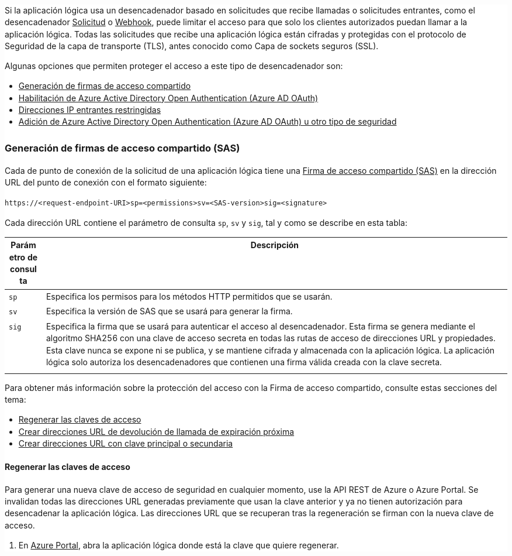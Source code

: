 Si la aplicación lógica usa un desencadenador basado en solicitudes que recibe llamadas o solicitudes entrantes, como el desencadenador [Solicitud](../connectors/connectors-native-reqres.md) o [Webhook](../connectors/connectors-native-webhook.md), puede limitar el acceso para que solo los clientes autorizados puedan llamar a la aplicación lógica. Todas las solicitudes que recibe una aplicación lógica están cifradas y protegidas con el protocolo de Seguridad de la capa de transporte (TLS), antes conocido como Capa de sockets seguros (SSL).

Algunas opciones que permiten proteger el acceso a este tipo de desencadenador son:

* [Generación de firmas de acceso compartido](#sas)
* [Habilitación de Azure Active Directory Open Authentication (Azure AD OAuth)](#enable-oauth)
* [Direcciones IP entrantes restringidas](#restrict-inbound-ip-addresses)
* [Adición de Azure Active Directory Open Authentication (Azure AD OAuth) u otro tipo de seguridad](#add-authentication)

<a name="sas"></a>

### <a name="generate-shared-access-signatures-sas"></a>Generación de firmas de acceso compartido (SAS)

Cada de punto de conexión de la solicitud de una aplicación lógica tiene una [Firma de acceso compartido (SAS)](/rest/api/storageservices/constructing-a-service-sas) en la dirección URL del punto de conexión con el formato siguiente:

`https://<request-endpoint-URI>sp=<permissions>sv=<SAS-version>sig=<signature>`

Cada dirección URL contiene el parámetro de consulta `sp`, `sv` y `sig`, tal y como se describe en esta tabla:

| Parámetro de consulta | Descripción |
|-----------------|-------------|
| `sp` | Especifica los permisos para los métodos HTTP permitidos que se usarán. |
| `sv` | Especifica la versión de SAS que se usará para generar la firma. |
| `sig` | Especifica la firma que se usará para autenticar el acceso al desencadenador. Esta firma se genera mediante el algoritmo SHA256 con una clave de acceso secreta en todas las rutas de acceso de direcciones URL y propiedades. Esta clave nunca se expone ni se publica, y se mantiene cifrada y almacenada con la aplicación lógica. La aplicación lógica solo autoriza los desencadenadores que contienen una firma válida creada con la clave secreta. |
|||

Para obtener más información sobre la protección del acceso con la Firma de acceso compartido, consulte estas secciones del tema:

* [Regenerar las claves de acceso](#access-keys)
* [Crear direcciones URL de devolución de llamada de expiración próxima](#expiring-urls)
* [Crear direcciones URL con clave principal o secundaria](#primary-secondary-key)

<a name="access-keys"></a>

#### <a name="regenerate-access-keys"></a>Regenerar las claves de acceso

Para generar una nueva clave de acceso de seguridad en cualquier momento, use la API REST de Azure o Azure Portal. Se invalidan todas las direcciones URL generadas previamente que usan la clave anterior y ya no tienen autorización para desencadenar la aplicación lógica. Las direcciones URL que se recuperan tras la regeneración se firman con la nueva clave de acceso.

1. En [Azure Portal](https://portal.azure.com), abra la aplicación lógica donde está la clave que quiere regenerar.
